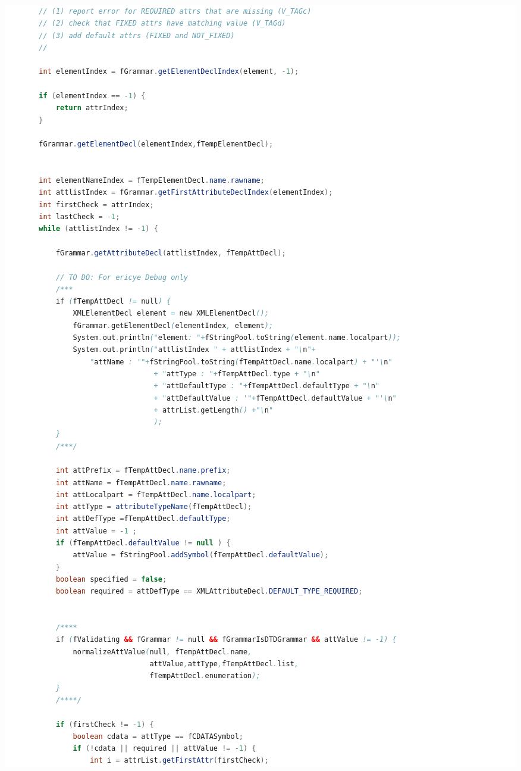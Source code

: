 ```java
        // (1) report error for REQUIRED attrs that are missing (V_TAGc)
        // (2) check that FIXED attrs have matching value (V_TAGd)
        // (3) add default attrs (FIXED and NOT_FIXED)
        //

        int elementIndex = fGrammar.getElementDeclIndex(element, -1);

        if (elementIndex == -1) {
            return attrIndex;
        }

        fGrammar.getElementDecl(elementIndex,fTempElementDecl);


        int elementNameIndex = fTempElementDecl.name.rawname;
        int attlistIndex = fGrammar.getFirstAttributeDeclIndex(elementIndex);
        int firstCheck = attrIndex;
        int lastCheck = -1;
        while (attlistIndex != -1) {

            fGrammar.getAttributeDecl(attlistIndex, fTempAttDecl);

            // TO DO: For ericye Debug only
            /***
            if (fTempAttDecl != null) {
                XMLElementDecl element = new XMLElementDecl();
                fGrammar.getElementDecl(elementIndex, element);
                System.out.println("element: "+fStringPool.toString(element.name.localpart));
                System.out.println("attlistIndex " + attlistIndex + "\n"+
                    "attName : '"+fStringPool.toString(fTempAttDecl.name.localpart) + "'\n"
                                   + "attType : "+fTempAttDecl.type + "\n"
                                   + "attDefaultType : "+fTempAttDecl.defaultType + "\n"
                                   + "attDefaultValue : '"+fTempAttDecl.defaultValue + "'\n"
                                   + attrList.getLength() +"\n"
                                   );
            }
            /***/

            int attPrefix = fTempAttDecl.name.prefix;
            int attName = fTempAttDecl.name.rawname;
            int attLocalpart = fTempAttDecl.name.localpart;
            int attType = attributeTypeName(fTempAttDecl);
            int attDefType =fTempAttDecl.defaultType;
            int attValue = -1 ;
            if (fTempAttDecl.defaultValue != null ) {
                attValue = fStringPool.addSymbol(fTempAttDecl.defaultValue);
            }
            boolean specified = false;
            boolean required = attDefType == XMLAttributeDecl.DEFAULT_TYPE_REQUIRED;


            /****
            if (fValidating && fGrammar != null && fGrammarIsDTDGrammar && attValue != -1) {
                normalizeAttValue(null, fTempAttDecl.name,
                                  attValue,attType,fTempAttDecl.list, 
                                  fTempAttDecl.enumeration);
            }
            /****/

            if (firstCheck != -1) {
                boolean cdata = attType == fCDATASymbol;
                if (!cdata || required || attValue != -1) {
                    int i = attrList.getFirstAttr(firstCheck);
```